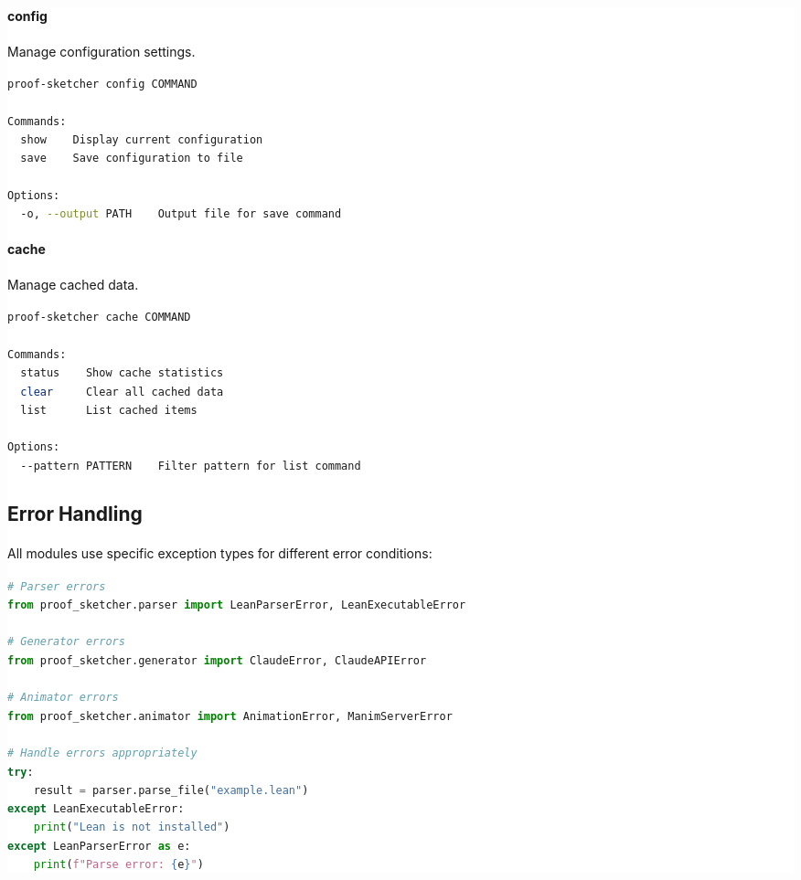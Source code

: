 #### config

Manage configuration settings.

```bash
proof-sketcher config COMMAND

Commands:
  show    Display current configuration
  save    Save configuration to file
  
Options:
  -o, --output PATH    Output file for save command
```

#### cache

Manage cached data.

```bash
proof-sketcher cache COMMAND

Commands:
  status    Show cache statistics
  clear     Clear all cached data
  list      List cached items
  
Options:
  --pattern PATTERN    Filter pattern for list command
```

## Error Handling

All modules use specific exception types for different error conditions:

```python
# Parser errors
from proof_sketcher.parser import LeanParserError, LeanExecutableError

# Generator errors  
from proof_sketcher.generator import ClaudeError, ClaudeAPIError

# Animator errors
from proof_sketcher.animator import AnimationError, ManimServerError

# Handle errors appropriately
try:
    result = parser.parse_file("example.lean")
except LeanExecutableError:
    print("Lean is not installed")
except LeanParserError as e:
    print(f"Parse error: {e}")
```
